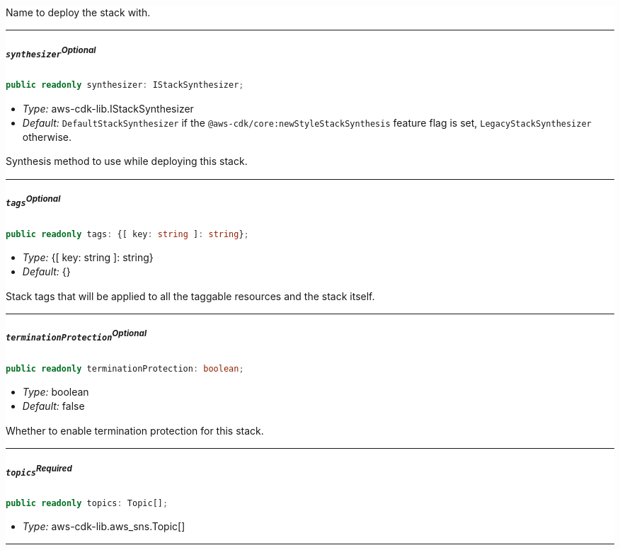 Name to deploy the stack with.

---

##### `synthesizer`<sup>Optional</sup> <a name="synthesizer" id="cdk-codepipeline-ms-teams-notifications.CdkStarterStackProps.property.synthesizer"></a>

```typescript
public readonly synthesizer: IStackSynthesizer;
```

- *Type:* aws-cdk-lib.IStackSynthesizer
- *Default:* `DefaultStackSynthesizer` if the `@aws-cdk/core:newStyleStackSynthesis` feature flag is set, `LegacyStackSynthesizer` otherwise.

Synthesis method to use while deploying this stack.

---

##### `tags`<sup>Optional</sup> <a name="tags" id="cdk-codepipeline-ms-teams-notifications.CdkStarterStackProps.property.tags"></a>

```typescript
public readonly tags: {[ key: string ]: string};
```

- *Type:* {[ key: string ]: string}
- *Default:* {}

Stack tags that will be applied to all the taggable resources and the stack itself.

---

##### `terminationProtection`<sup>Optional</sup> <a name="terminationProtection" id="cdk-codepipeline-ms-teams-notifications.CdkStarterStackProps.property.terminationProtection"></a>

```typescript
public readonly terminationProtection: boolean;
```

- *Type:* boolean
- *Default:* false

Whether to enable termination protection for this stack.

---

##### `topics`<sup>Required</sup> <a name="topics" id="cdk-codepipeline-ms-teams-notifications.CdkStarterStackProps.property.topics"></a>

```typescript
public readonly topics: Topic[];
```

- *Type:* aws-cdk-lib.aws_sns.Topic[]

---



